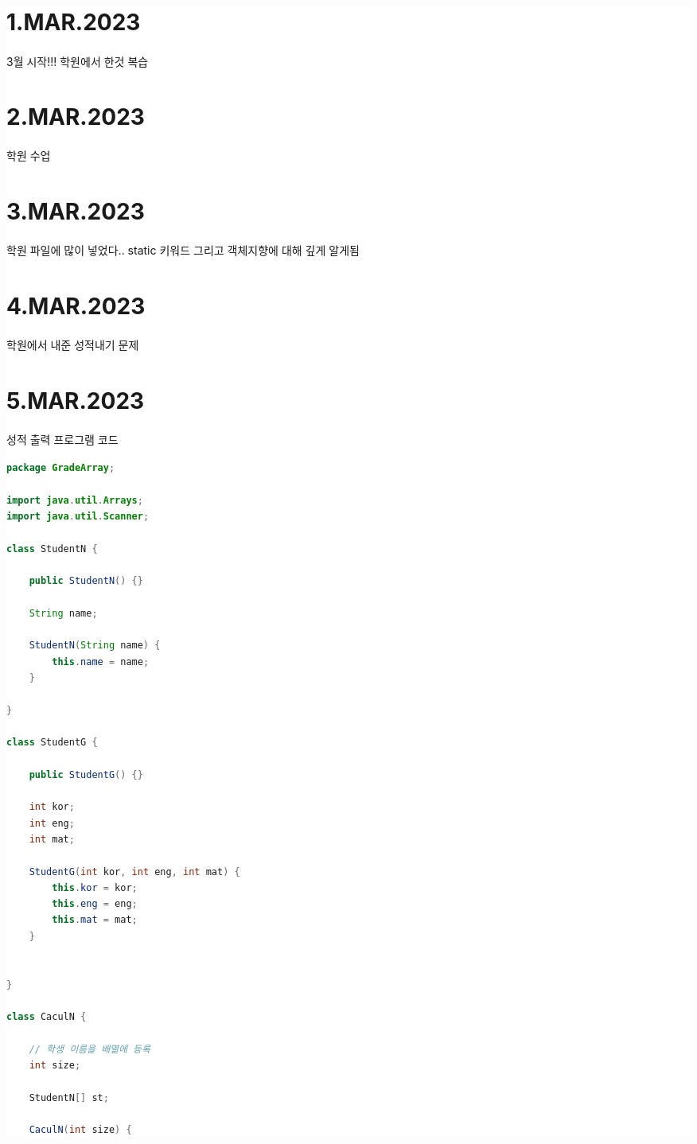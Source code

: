 # 1.MAR.2023
3월 시작!!! 학원에서 한것 복습


# 2.MAR.2023
학원 수업

# 3.MAR.2023
학원 파일에 많이 넣었다.. static 키워드 그리고 객체지향에 대해 깊게 알게됨

# 4.MAR.2023
학원에서 내준 성적내기 문제

# 5.MAR.2023
성적 출력 프로그램 코드
```java
package GradeArray;

import java.util.Arrays;
import java.util.Scanner;

class StudentN {
	
	public StudentN() {}
	
	String name;
	
	StudentN(String name) {
		this.name = name;
	}
	
}

class StudentG {
	
	public StudentG() {}
	
	int kor;
	int eng;
	int mat;
	
	StudentG(int kor, int eng, int mat) {
		this.kor = kor;
		this.eng = eng;
		this.mat = mat;
	}
	
	
}

class CaculN {
	
	// 학생 이름을 배열에 등록
	int size;
	
	StudentN[] st;
	
	CaculN(int size) {
```